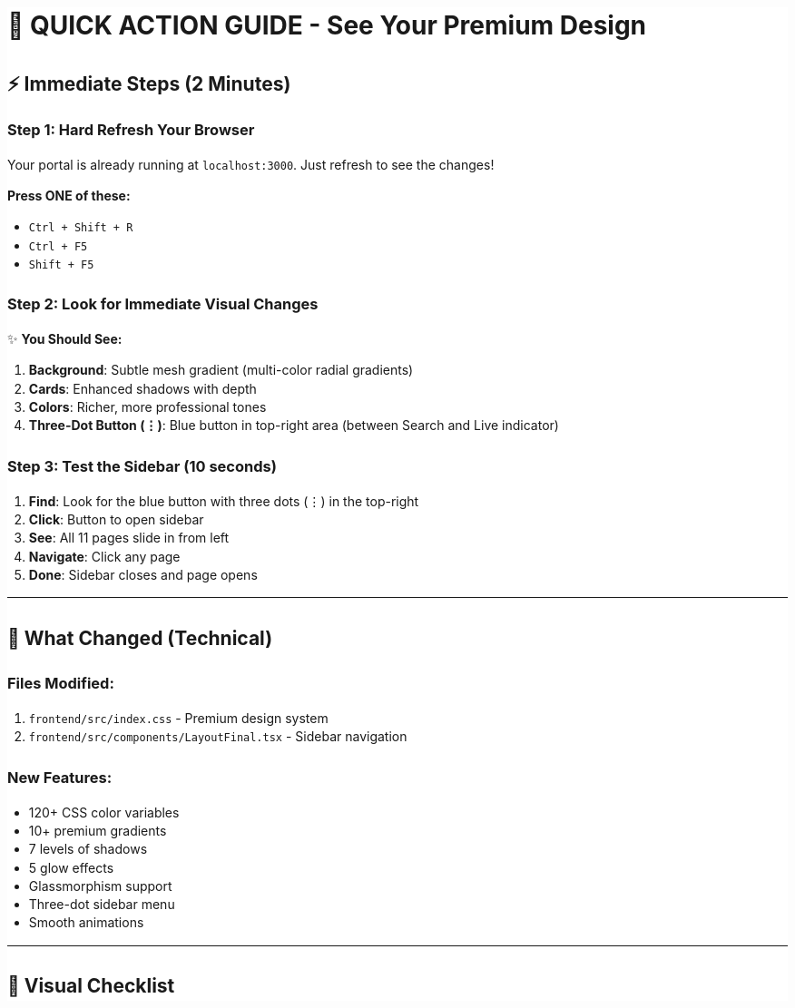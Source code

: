 # 🚀 QUICK ACTION GUIDE - See Your Premium Design

## ⚡ Immediate Steps (2 Minutes)

### Step 1: Hard Refresh Your Browser
Your portal is already running at `localhost:3000`. Just refresh to see the changes!

**Press ONE of these:**
- `Ctrl + Shift + R`
- `Ctrl + F5`
- `Shift + F5`

### Step 2: Look for Immediate Visual Changes

✨ **You Should See:**
1. **Background**: Subtle mesh gradient (multi-color radial gradients)
2. **Cards**: Enhanced shadows with depth
3. **Colors**: Richer, more professional tones
4. **Three-Dot Button (⋮)**: Blue button in top-right area (between Search and Live indicator)

### Step 3: Test the Sidebar (10 seconds)
1. **Find**: Look for the blue button with three dots (⋮) in the top-right
2. **Click**: Button to open sidebar
3. **See**: All 11 pages slide in from left
4. **Navigate**: Click any page
5. **Done**: Sidebar closes and page opens

---

## 🎨 What Changed (Technical)

### Files Modified:
1. `frontend/src/index.css` - Premium design system
2. `frontend/src/components/LayoutFinal.tsx` - Sidebar navigation

### New Features:
- 120+ CSS color variables
- 10+ premium gradients
- 7 levels of shadows
- 5 glow effects
- Glassmorphism support
- Three-dot sidebar menu
- Smooth animations

---

## 📸 Visual Checklist
